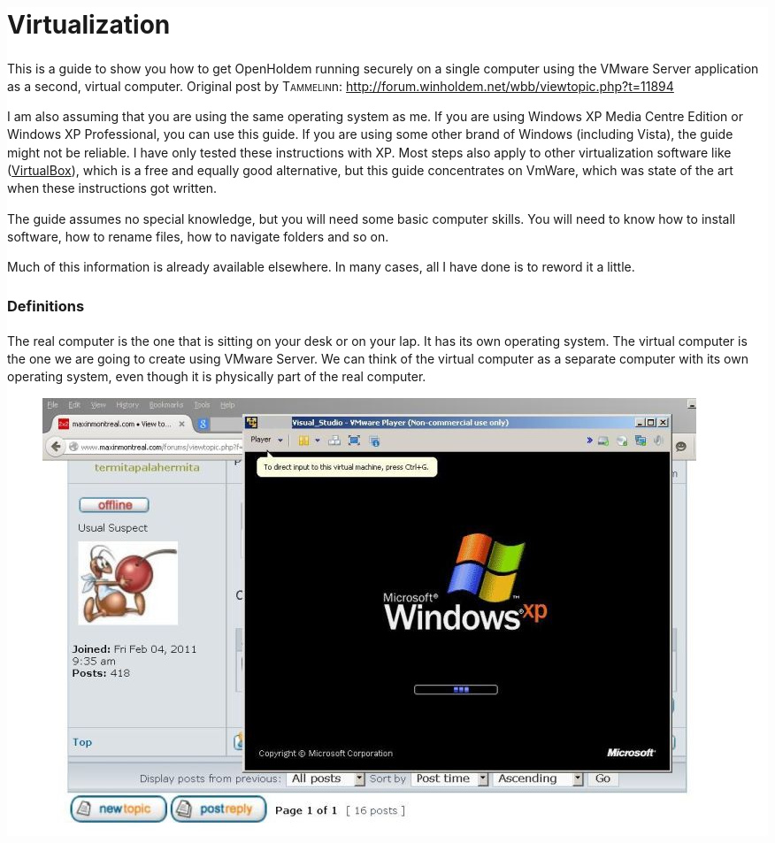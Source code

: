 # Virtualization

This is a guide to show you how to get OpenHoldem running securely on a
single computer using the VMware Server application as a second, virtual
computer. Original post by <span class="smallcaps">Tammelin</span>n:
<http://forum.winholdem.net/wbb/viewtopic.php?t=11894>

I am also assuming that you are using the same operating system as me.
If you are using Windows XP Media Centre Edition or Windows XP
Professional, you can use this guide. If you are using some other brand
of Windows (including Vista), the guide might not be reliable. I have
only tested these instructions with XP. Most steps also apply to other
virtualization software like
([VirtualBox](https://www.virtualbox.org/)), which is a free and equally
good alternative, but this guide concentrates on VmWare, which was state
of the art when these instructions got written.

The guide assumes no special knowledge, but you will need some basic
computer skills. You will need to know how to install software, how to
rename files, how to navigate folders and so on.

Much of this information is already available elsewhere. In many cases,
all I have done is to reword it a little.

### Definitions 

The real computer is the one that is sitting on your desk or on your
lap. It has its own operating system. The virtual computer is the one we
are going to create using VMware Server. We can think of the virtual
computer as a separate computer with its own operating system, even
though it is physically part of the real computer.

<figure>
<img src="images/vmware.JPG" />
</figure>
